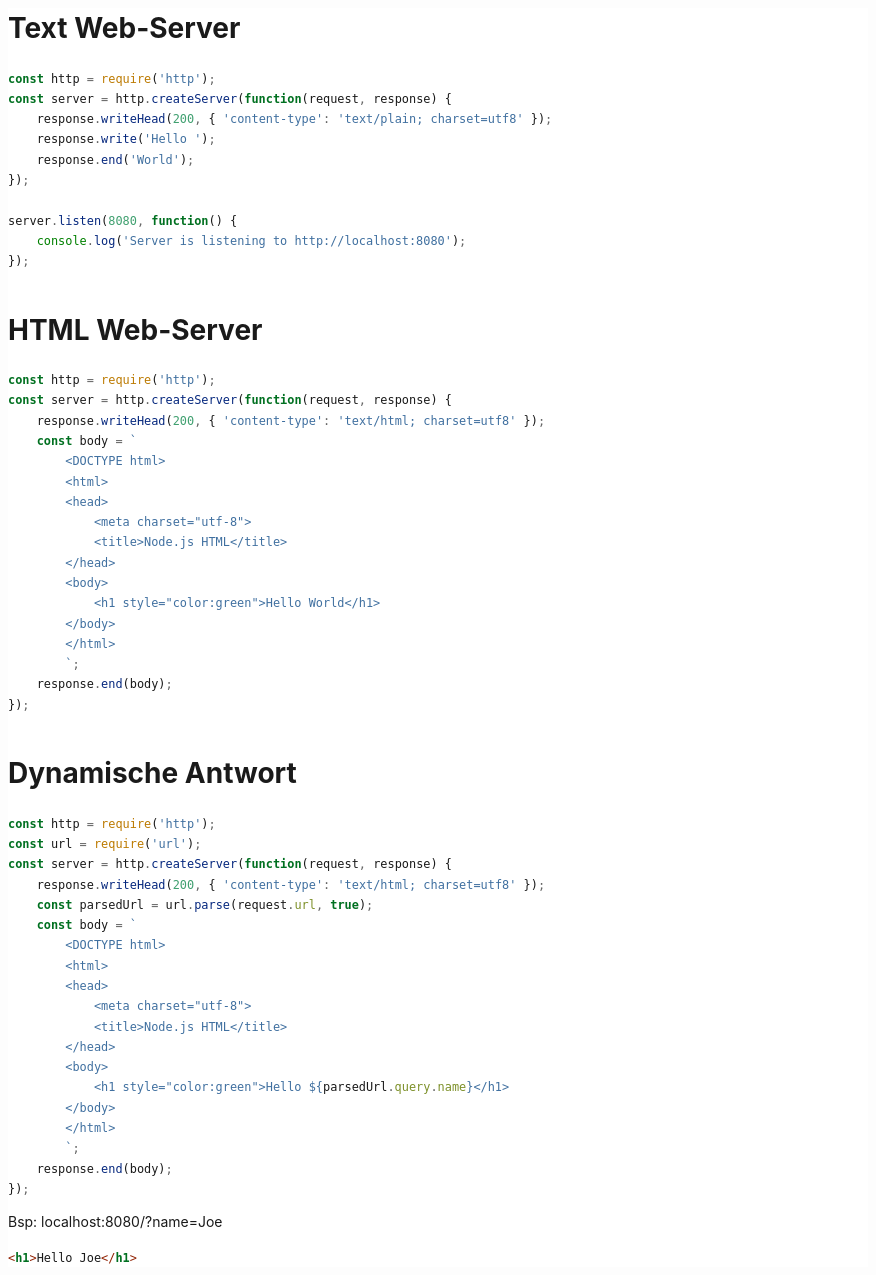 # Text Web-Server
```js
const http = require('http');
const server = http.createServer(function(request, response) {  
	response.writeHead(200, { 'content-type': 'text/plain; charset=utf8' });  
	response.write('Hello ');  
	response.end('World');  
});

server.listen(8080, function() {  
	console.log('Server is listening to http://localhost:8080');  
});
```

# HTML Web-Server
```js
const http = require('http');
const server = http.createServer(function(request, response) {
	response.writeHead(200, { 'content-type': 'text/html; charset=utf8' });
	const body = `
		<DOCTYPE html>
		<html>
		<head>
			<meta charset="utf-8">
			<title>Node.js HTML</title>
		</head>
		<body>
			<h1 style="color:green">Hello World</h1>
		</body>
		</html>
		`;
	response.end(body);
});
```

# Dynamische Antwort
```js
const http = require('http');
const url = require('url');
const server = http.createServer(function(request, response) {
	response.writeHead(200, { 'content-type': 'text/html; charset=utf8' });  
	const parsedUrl = url.parse(request.url, true);
	const body = `
		<DOCTYPE html>  
		<html>
		<head>
			<meta charset="utf-8">
			<title>Node.js HTML</title>
		</head>
		<body>
			<h1 style="color:green">Hello ${parsedUrl.query.name}</h1>
		</body>
		</html>
		`;
	response.end(body);
});
```
Bsp: localhost:8080/?name=Joe
```html
<h1>Hello Joe</h1>
```
